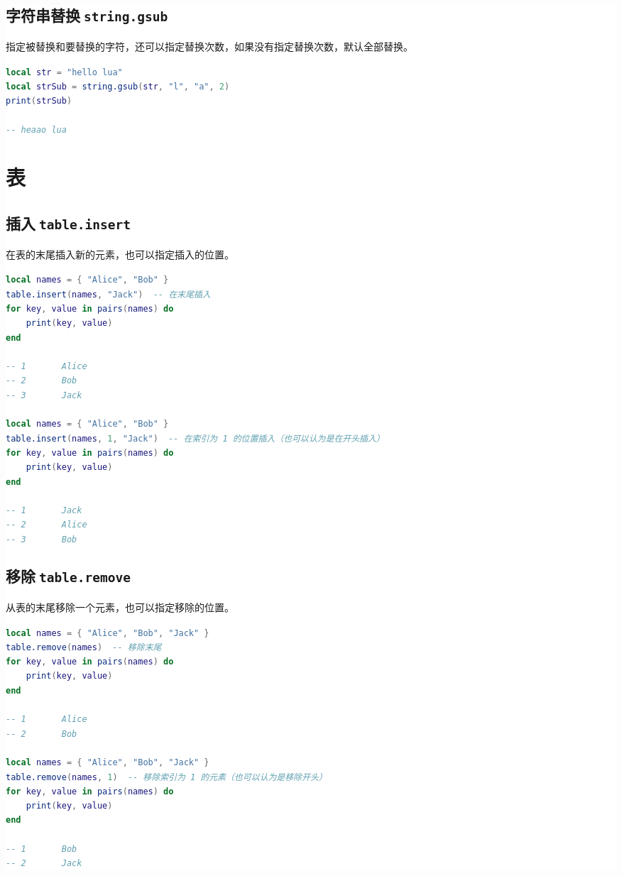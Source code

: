 ## 字符串替换 `string.gsub`

指定被替换和要替换的字符，还可以指定替换次数，如果没有指定替换次数，默认全部替换。

```lua
local str = "hello lua"
local strSub = string.gsub(str, "l", "a", 2)
print(strSub)

-- heaao lua
```

# 表

## 插入 `table.insert`

在表的末尾插入新的元素，也可以指定插入的位置。

```lua
local names = { "Alice", "Bob" }
table.insert(names, "Jack")  -- 在末尾插入
for key, value in pairs(names) do
    print(key, value)
end

-- 1       Alice
-- 2       Bob
-- 3       Jack

local names = { "Alice", "Bob" }
table.insert(names, 1, "Jack")  -- 在索引为 1 的位置插入（也可以认为是在开头插入）
for key, value in pairs(names) do
    print(key, value)
end

-- 1       Jack
-- 2       Alice
-- 3       Bob
```

## 移除 `table.remove`

从表的末尾移除一个元素，也可以指定移除的位置。

```lua
local names = { "Alice", "Bob", "Jack" }
table.remove(names)  -- 移除末尾
for key, value in pairs(names) do
    print(key, value)
end

-- 1       Alice
-- 2       Bob

local names = { "Alice", "Bob", "Jack" }
table.remove(names, 1)  -- 移除索引为 1 的元素（也可以认为是移除开头）
for key, value in pairs(names) do
    print(key, value)
end

-- 1       Bob
-- 2       Jack
```
